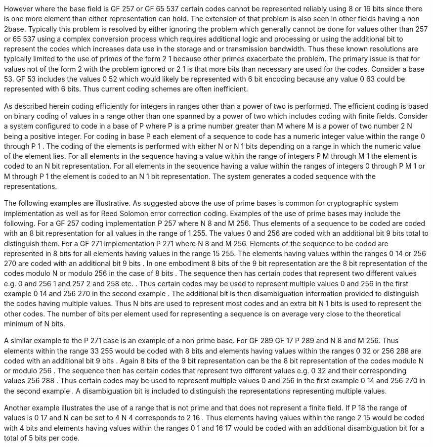 However where the base field is GF 257 or GF 65 537 certain codes cannot be represented reliably using 8 or 16 bits since there is one more element than either representation can hold. The extension of that problem is also seen in other fields having a non 2base. Typically this problem is resolved by either ignoring the problem which generally cannot be done for values other than 257 or 65 537 using a complex conversion process which requires additional logic and processing or using the additional bit to represent the codes which increases data use in the storage and or transmission bandwidth. Thus these known resolutions are typically limited to the use of primes of the form 2 1 because other primes exacerbate the problem. The primary issue is that for values not of the form 2 with the problem ignored or 2 1 is that more bits than necessary are used for the codes. Consider a base 53. GF 53 includes the values 0 52 which would likely be represented with 6 bit encoding because any value 0 63 could be represented with 6 bits. Thus current coding schemes are often inefficient.

As described herein coding efficiently for integers in ranges other than a power of two is performed. The efficient coding is based on binary coding of values in a range other than one spanned by a power of two which includes coding with finite fields. Consider a system configured to code in a base of P where P is a prime number greater than M where M is a power of two number 2 N being a positive integer. For coding in base P each element of a sequence to code has a numeric integer value within the range 0 through P 1 . The coding of the elements is performed with either N or N 1 bits depending on a range in which the numeric value of the element lies. For all elements in the sequence having a value within the range of integers P M through M 1 the element is coded to an N bit representation. For all elements in the sequence having a value within the ranges of integers 0 through P M 1 or M through P 1 the element is coded to an N 1 bit representation. The system generates a coded sequence with the representations.

The following examples are illustrative. As suggested above the use of prime bases is common for cryptographic system implementation as well as for Reed Solomon error correction coding. Examples of the use of prime bases may include the following. For a GF 257 coding implementation P 257 where N 8 and M 256. Thus elements of a sequence to be coded are coded with an 8 bit representation for all values in the range of 1 255. The values 0 and 256 are coded with an additional bit 9 bits total to distinguish them. For a GF 271 implementation P 271 where N 8 and M 256. Elements of the sequence to be coded are represented in 8 bits for all elements having values in the range 15 255. The elements having values within the ranges 0 14 or 256 270 are coded with an additional bit 9 bits . In one embodiment 8 bits of the 9 bit representation are the 8 bit representation of the codes modulo N or modulo 256 in the case of 8 bits . The sequence then has certain codes that represent two different values e.g. 0 and 256 1 and 257 2 and 258 etc. . Thus certain codes may be used to represent multiple values 0 and 256 in the first example 0 14 and 256 270 in the second example . The additional bit is then disambiguation information provided to distinguish the codes having multiple values. Thus N bits are used to represent most codes and an extra bit N 1 bits is used to represent the other codes. The number of bits per element used for representing a sequence is on average very close to the theoretical minimum of N bits.

A similar example to the P 271 case is an example of a non prime base. For GF 289 GF 17 P 289 and N 8 and M 256. Thus elements within the range 33 255 would be coded with 8 bits and elements having values within the ranges 0 32 or 256 288 are coded with an additional bit 9 bits . Again 8 bits of the 9 bit representation can be the 8 bit representation of the codes modulo N or modulo 256 . The sequence then has certain codes that represent two different values e.g. 0 32 and their corresponding values 256 288 . Thus certain codes may be used to represent multiple values 0 and 256 in the first example 0 14 and 256 270 in the second example . A disambiguation bit is included to distinguish the representations representing multiple values.

Another example illustrates the use of a range that is not prime and that does not represent a finite field. If P 18 the range of values is 0 17 and N can be set to 4 N 4 corresponds to 2 16 . Thus elements having values within the range 2 15 would be coded with 4 bits and elements having values within the ranges 0 1 and 16 17 would be coded with an additional disambiguation bit for a total of 5 bits per code.
